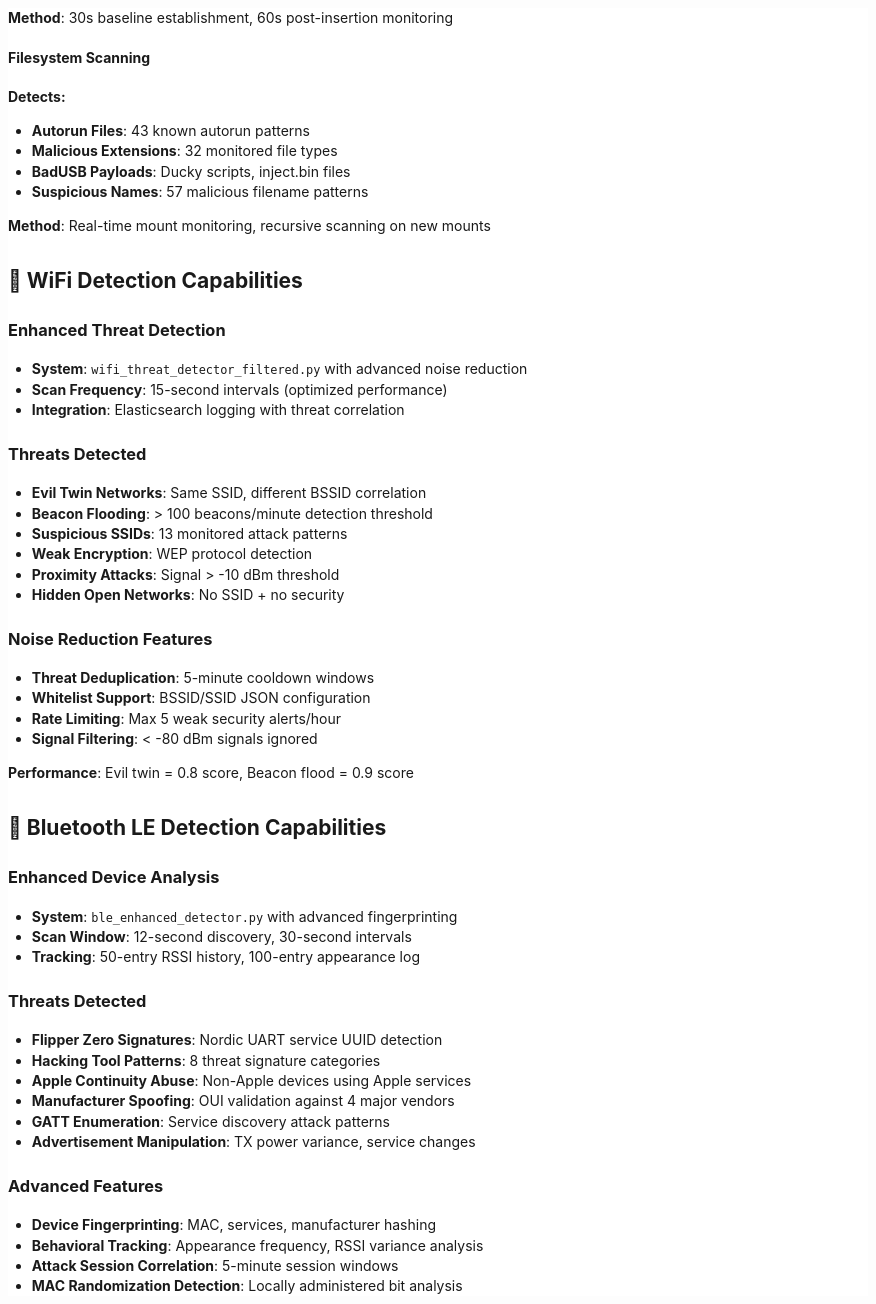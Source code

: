 **Method**: 30s baseline establishment, 60s post-insertion monitoring

#### Filesystem Scanning
**Detects:**
- **Autorun Files**: 43 known autorun patterns
- **Malicious Extensions**: 32 monitored file types
- **BadUSB Payloads**: Ducky scripts, inject.bin files
- **Suspicious Names**: 57 malicious filename patterns

**Method**: Real-time mount monitoring, recursive scanning on new mounts

## 📡 WiFi Detection Capabilities

### Enhanced Threat Detection
- **System**: `wifi_threat_detector_filtered.py` with advanced noise reduction
- **Scan Frequency**: 15-second intervals (optimized performance)
- **Integration**: Elasticsearch logging with threat correlation

### Threats Detected
- **Evil Twin Networks**: Same SSID, different BSSID correlation
- **Beacon Flooding**: > 100 beacons/minute detection threshold
- **Suspicious SSIDs**: 13 monitored attack patterns
- **Weak Encryption**: WEP protocol detection
- **Proximity Attacks**: Signal > -10 dBm threshold  
- **Hidden Open Networks**: No SSID + no security

### Noise Reduction Features
- **Threat Deduplication**: 5-minute cooldown windows
- **Whitelist Support**: BSSID/SSID JSON configuration
- **Rate Limiting**: Max 5 weak security alerts/hour
- **Signal Filtering**: < -80 dBm signals ignored

**Performance**: Evil twin = 0.8 score, Beacon flood = 0.9 score

## 📱 Bluetooth LE Detection Capabilities

### Enhanced Device Analysis
- **System**: `ble_enhanced_detector.py` with advanced fingerprinting
- **Scan Window**: 12-second discovery, 30-second intervals
- **Tracking**: 50-entry RSSI history, 100-entry appearance log

### Threats Detected
- **Flipper Zero Signatures**: Nordic UART service UUID detection
- **Hacking Tool Patterns**: 8 threat signature categories
- **Apple Continuity Abuse**: Non-Apple devices using Apple services
- **Manufacturer Spoofing**: OUI validation against 4 major vendors
- **GATT Enumeration**: Service discovery attack patterns
- **Advertisement Manipulation**: TX power variance, service changes

### Advanced Features
- **Device Fingerprinting**: MAC, services, manufacturer hashing
- **Behavioral Tracking**: Appearance frequency, RSSI variance analysis
- **Attack Session Correlation**: 5-minute session windows
- **MAC Randomization Detection**: Locally administered bit analysis
